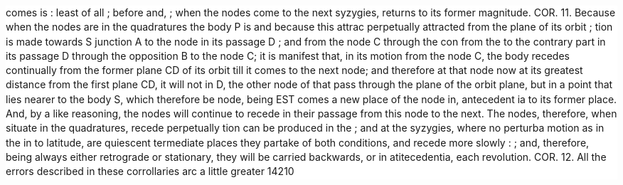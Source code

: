 comes
is
:
least of all
;
before
and,
;
when the nodes come
to the
next syzygies, returns
to
its
former magnitude.
COR. 11. Because when the nodes are in the quadratures the body P is
and because this attrac
perpetually attracted from the plane of its orbit
;
tion is
made towards S
junction
A
to the
node
in its passage
D
;
and
from the node
C
through the con
from the
to the contrary part in its passage
D
through the opposition B to the node C; it is manifest that, in its
motion from the node C, the body recedes continually from the former
plane CD of its orbit till it comes to the next node; and therefore at that
node
now at its greatest distance from the first plane CD, it will
not in D, the other node of that
pass through the plane of the orbit
plane, but in a point that lies nearer to the body S, which therefore be
node, being
EST
comes a new place of the node
in, antecedent ia to its former place.
And,
by a like reasoning, the nodes will continue to recede in their passage
from this node to the next. The nodes, therefore, when situate in the
quadratures, recede perpetually
tion can be produced in the
;
and at the syzygies, where no perturba
motion as
in the in
to latitude, are quiescent
termediate places they partake of both conditions, and recede more slowly
:
;
and, therefore, being always either retrograde or stationary, they will be
carried backwards, or in atitecedentia, each revolution.
COR.
12. All the errors described in these corrollaries arc a little greater
14210